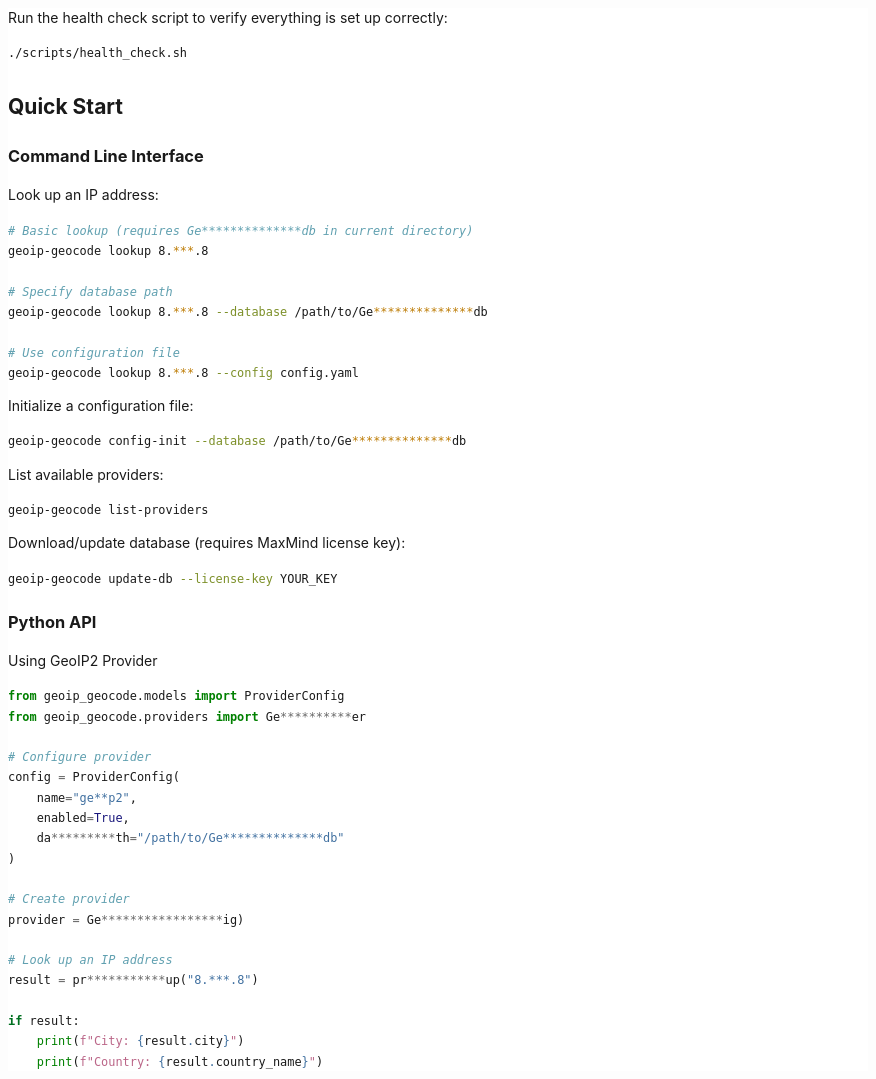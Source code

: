 Run the health check script to verify everything is set up correctly:

```bash
./scripts/health_check.sh

```

## Quick Start

### Command Line Interface

Look up an IP address:

```bash
# Basic lookup (requires Ge**************db in current directory)
geoip-geocode lookup 8.***.8

# Specify database path
geoip-geocode lookup 8.***.8 --database /path/to/Ge**************db

# Use configuration file
geoip-geocode lookup 8.***.8 --config config.yaml

```

Initialize a configuration file:

```bash
geoip-geocode config-init --database /path/to/Ge**************db

```

List available providers:

```bash
geoip-geocode list-providers

```

Download/update database (requires MaxMind license key):

```bash
geoip-geocode update-db --license-key YOUR_KEY

```

### Python API

 Using GeoIP2 Provider

```python
from geoip_geocode.models import ProviderConfig
from geoip_geocode.providers import Ge**********er

# Configure provider
config = ProviderConfig(
    name="ge**p2",
    enabled=True,
    da*********th="/path/to/Ge**************db"
)

# Create provider
provider = Ge*****************ig)

# Look up an IP address
result = pr***********up("8.***.8")

if result:
    print(f"City: {result.city}")
    print(f"Country: {result.country_name}")
```